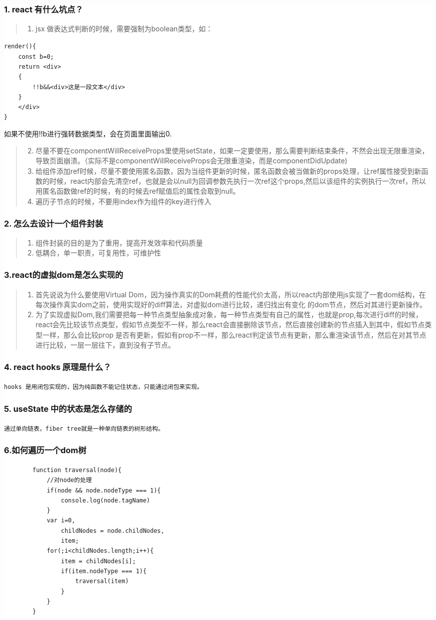 
### 1. react 有什么坑点？
>1. jsx 做表达式判断的时候，需要强制为boolean类型，如：
```
render(){
    const b=0;
    return <div>
    {
        !!b&&<div>这是一段文本</div>
    }
    </div>
}
```
如果不使用!!b进行强转数据类型，会在页面里面输出0.
>2. 尽量不要在componentWillReceiveProps里使用setState，如果一定要使用，那么需要判断结束条件，不然会出现无限重渲染，导致页面崩溃。（实际不是componentWillReceiveProps会无限重渲染，而是componentDidUpdate)
>3. 给组件添加ref时候，尽量不要使用匿名函数，因为当组件更新的时候，匿名函数会被当做新的props处理，让ref属性接受到新函数的时候，react内部会先清空ref，也就是会以null为回调参数先执行一次ref这个props,然后以该组件的实例执行一次ref，所以用匿名函数做ref的时候，有的时候去ref赋值后的属性会取到null。
>4. 遍历子节点的时候，不要用index作为组件的key进行传入

### 2. 怎么去设计一个组件封装
>1. 组件封装的目的是为了重用，提高开发效率和代码质量
>2. 低耦合，单一职责，可复用性，可维护性

### 3.react的虚拟dom是怎么实现的
>1. 首先说说为什么要使用Virtual Dom，因为操作真实的Dom耗费的性能代价太高，所以react内部使用js实现了一套dom结构，在每次操作真实dom之前，使用实现好的diff算法，对虚拟dom进行比较，递归找出有变化 的dom节点，然后对其进行更新操作。
>2. 为了实现虚拟Dom,我们需要把每一种节点类型抽象成对象，每一种节点类型有自己的属性，也就是prop,每次进行diff的时候，react会先比较该节点类型，假如节点类型不一样，那么react会直接删除该节点，然后直接创建新的节点插入到其中，假如节点类型一样，那么会比较prop 是否有更新，假如有prop不一样，那么react判定该节点有更新，那么重渲染该节点，然后在对其节点进行比较，一层一层往下，直到没有子节点。    

### 4. react hooks 原理是什么？
    hooks 是用闭包实现的，因为纯函数不能记住状态，只能通过闭包来实现。
### 5. useState 中的状态是怎么存储的
    通过单向链表，fiber tree就是一种单向链表的树形结构。
### 6.如何遍历一个dom树

```
        function traversal(node){
            //对node的处理
            if(node && node.nodeType === 1){
                console.log(node.tagName)
            }
            var i=0,
                childNodes = node.childNodes,
                item;
            for(;i<childNodes.length;i++){
                item = childNodes[i];
                if(item.nodeType === 1){
                    traversal(item)
                }
            }
        }
  ```
